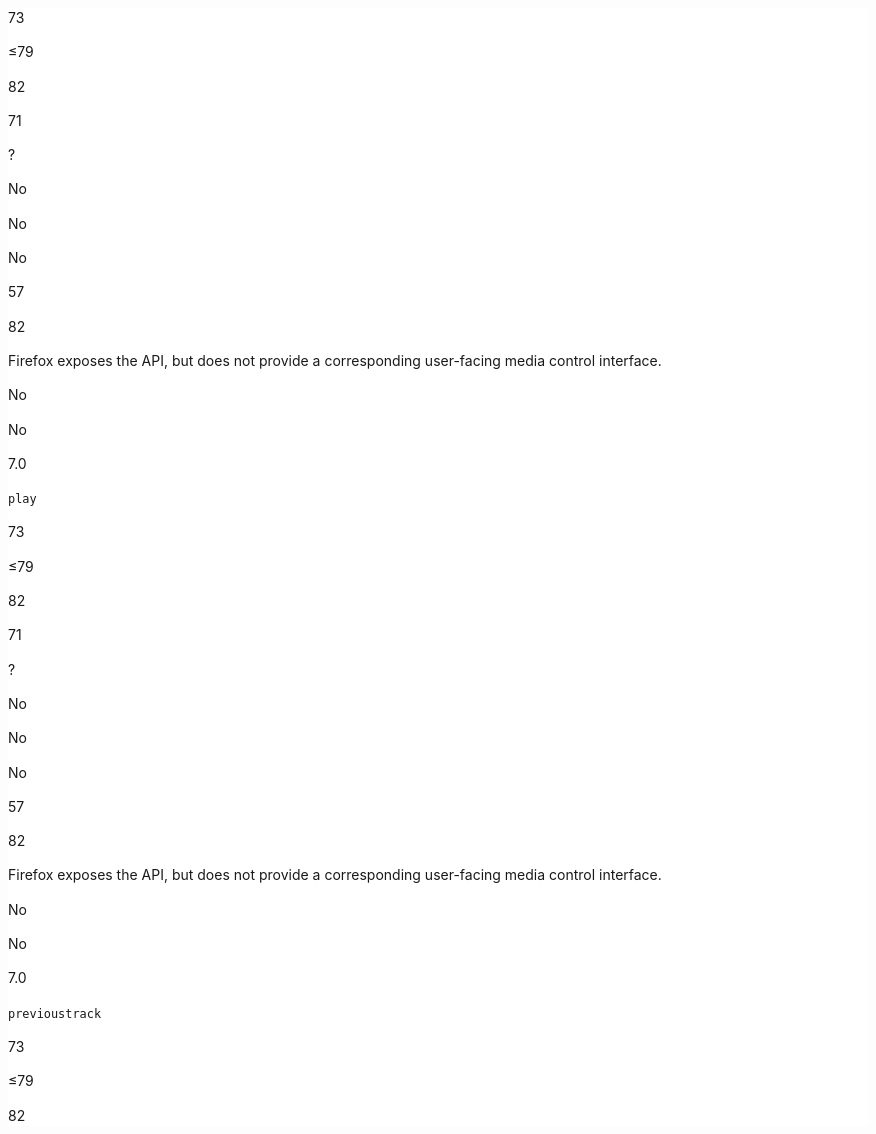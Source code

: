 73

≤79

82

71

?

No

No

No

57

82

Firefox exposes the API, but does not provide a corresponding user-facing media control interface.

No

No

7.0

`play`

73

≤79

82

71

?

No

No

No

57

82

Firefox exposes the API, but does not provide a corresponding user-facing media control interface.

No

No

7.0

`previoustrack`

73

≤79

82
